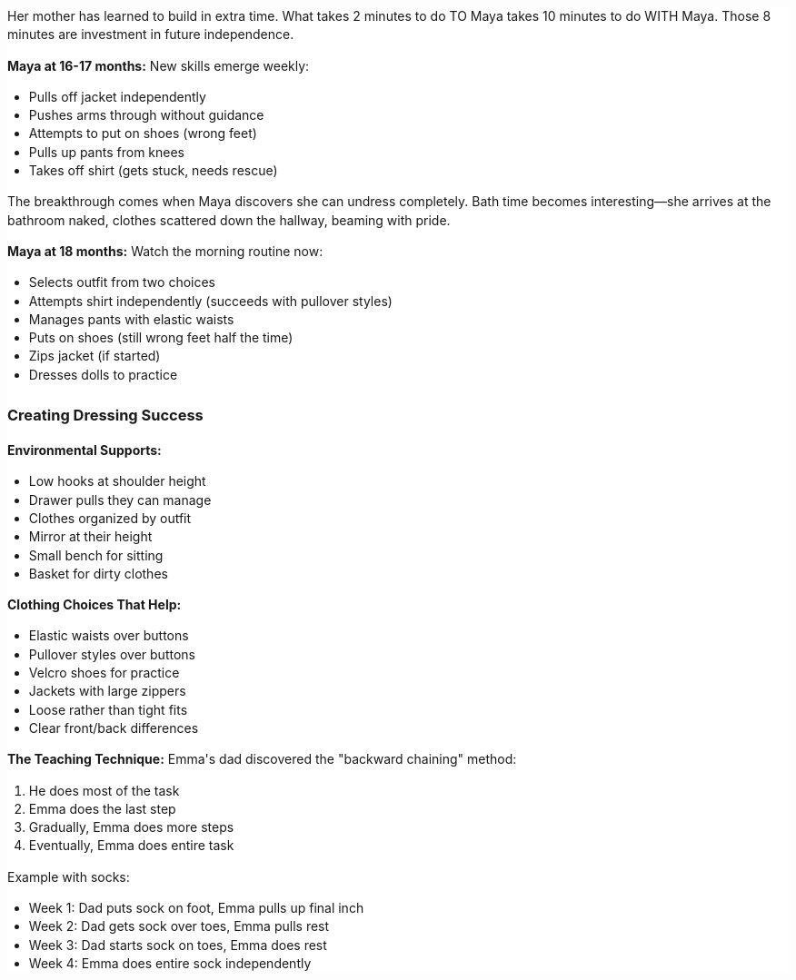 Her mother has learned to build in extra time. What takes 2 minutes to do TO Maya takes 10 minutes to do WITH Maya. Those 8 minutes are investment in future independence.

**Maya at 16-17 months:**
New skills emerge weekly:
- Pulls off jacket independently
- Pushes arms through without guidance
- Attempts to put on shoes (wrong feet)
- Pulls up pants from knees
- Takes off shirt (gets stuck, needs rescue)

The breakthrough comes when Maya discovers she can undress completely. Bath time becomes interesting—she arrives at the bathroom naked, clothes scattered down the hallway, beaming with pride.

**Maya at 18 months:**
Watch the morning routine now:
- Selects outfit from two choices
- Attempts shirt independently (succeeds with pullover styles)
- Manages pants with elastic waists
- Puts on shoes (still wrong feet half the time)
- Zips jacket (if started)
- Dresses dolls to practice

### Creating Dressing Success

**Environmental Supports:**
- Low hooks at shoulder height
- Drawer pulls they can manage
- Clothes organized by outfit
- Mirror at their height
- Small bench for sitting
- Basket for dirty clothes

**Clothing Choices That Help:**
- Elastic waists over buttons
- Pullover styles over buttons
- Velcro shoes for practice
- Jackets with large zippers
- Loose rather than tight fits
- Clear front/back differences

**The Teaching Technique:**
Emma's dad discovered the "backward chaining" method:
1. He does most of the task
2. Emma does the last step
3. Gradually, Emma does more steps
4. Eventually, Emma does entire task

Example with socks:
- Week 1: Dad puts sock on foot, Emma pulls up final inch
- Week 2: Dad gets sock over toes, Emma pulls rest
- Week 3: Dad starts sock on toes, Emma does rest
- Week 4: Emma does entire sock independently
